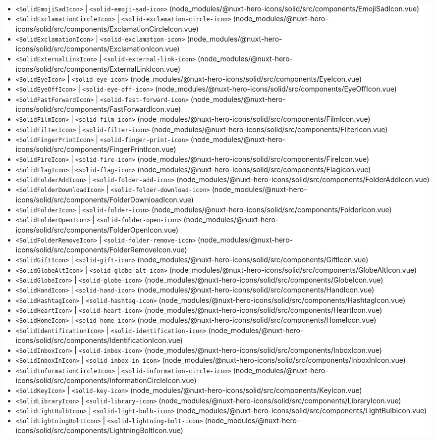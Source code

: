 - `<SolidEmojiSadIcon>` | `<solid-emoji-sad-icon>` (node_modules/@nuxt-hero-icons/solid/src/components/EmojiSadIcon.vue)
- `<SolidExclamationCircleIcon>` | `<solid-exclamation-circle-icon>` (node_modules/@nuxt-hero-icons/solid/src/components/ExclamationCircleIcon.vue)
- `<SolidExclamationIcon>` | `<solid-exclamation-icon>` (node_modules/@nuxt-hero-icons/solid/src/components/ExclamationIcon.vue)
- `<SolidExternalLinkIcon>` | `<solid-external-link-icon>` (node_modules/@nuxt-hero-icons/solid/src/components/ExternalLinkIcon.vue)
- `<SolidEyeIcon>` | `<solid-eye-icon>` (node_modules/@nuxt-hero-icons/solid/src/components/EyeIcon.vue)
- `<SolidEyeOffIcon>` | `<solid-eye-off-icon>` (node_modules/@nuxt-hero-icons/solid/src/components/EyeOffIcon.vue)
- `<SolidFastForwardIcon>` | `<solid-fast-forward-icon>` (node_modules/@nuxt-hero-icons/solid/src/components/FastForwardIcon.vue)
- `<SolidFilmIcon>` | `<solid-film-icon>` (node_modules/@nuxt-hero-icons/solid/src/components/FilmIcon.vue)
- `<SolidFilterIcon>` | `<solid-filter-icon>` (node_modules/@nuxt-hero-icons/solid/src/components/FilterIcon.vue)
- `<SolidFingerPrintIcon>` | `<solid-finger-print-icon>` (node_modules/@nuxt-hero-icons/solid/src/components/FingerPrintIcon.vue)
- `<SolidFireIcon>` | `<solid-fire-icon>` (node_modules/@nuxt-hero-icons/solid/src/components/FireIcon.vue)
- `<SolidFlagIcon>` | `<solid-flag-icon>` (node_modules/@nuxt-hero-icons/solid/src/components/FlagIcon.vue)
- `<SolidFolderAddIcon>` | `<solid-folder-add-icon>` (node_modules/@nuxt-hero-icons/solid/src/components/FolderAddIcon.vue)
- `<SolidFolderDownloadIcon>` | `<solid-folder-download-icon>` (node_modules/@nuxt-hero-icons/solid/src/components/FolderDownloadIcon.vue)
- `<SolidFolderIcon>` | `<solid-folder-icon>` (node_modules/@nuxt-hero-icons/solid/src/components/FolderIcon.vue)
- `<SolidFolderOpenIcon>` | `<solid-folder-open-icon>` (node_modules/@nuxt-hero-icons/solid/src/components/FolderOpenIcon.vue)
- `<SolidFolderRemoveIcon>` | `<solid-folder-remove-icon>` (node_modules/@nuxt-hero-icons/solid/src/components/FolderRemoveIcon.vue)
- `<SolidGiftIcon>` | `<solid-gift-icon>` (node_modules/@nuxt-hero-icons/solid/src/components/GiftIcon.vue)
- `<SolidGlobeAltIcon>` | `<solid-globe-alt-icon>` (node_modules/@nuxt-hero-icons/solid/src/components/GlobeAltIcon.vue)
- `<SolidGlobeIcon>` | `<solid-globe-icon>` (node_modules/@nuxt-hero-icons/solid/src/components/GlobeIcon.vue)
- `<SolidHandIcon>` | `<solid-hand-icon>` (node_modules/@nuxt-hero-icons/solid/src/components/HandIcon.vue)
- `<SolidHashtagIcon>` | `<solid-hashtag-icon>` (node_modules/@nuxt-hero-icons/solid/src/components/HashtagIcon.vue)
- `<SolidHeartIcon>` | `<solid-heart-icon>` (node_modules/@nuxt-hero-icons/solid/src/components/HeartIcon.vue)
- `<SolidHomeIcon>` | `<solid-home-icon>` (node_modules/@nuxt-hero-icons/solid/src/components/HomeIcon.vue)
- `<SolidIdentificationIcon>` | `<solid-identification-icon>` (node_modules/@nuxt-hero-icons/solid/src/components/IdentificationIcon.vue)
- `<SolidInboxIcon>` | `<solid-inbox-icon>` (node_modules/@nuxt-hero-icons/solid/src/components/InboxIcon.vue)
- `<SolidInboxInIcon>` | `<solid-inbox-in-icon>` (node_modules/@nuxt-hero-icons/solid/src/components/InboxInIcon.vue)
- `<SolidInformationCircleIcon>` | `<solid-information-circle-icon>` (node_modules/@nuxt-hero-icons/solid/src/components/InformationCircleIcon.vue)
- `<SolidKeyIcon>` | `<solid-key-icon>` (node_modules/@nuxt-hero-icons/solid/src/components/KeyIcon.vue)
- `<SolidLibraryIcon>` | `<solid-library-icon>` (node_modules/@nuxt-hero-icons/solid/src/components/LibraryIcon.vue)
- `<SolidLightBulbIcon>` | `<solid-light-bulb-icon>` (node_modules/@nuxt-hero-icons/solid/src/components/LightBulbIcon.vue)
- `<SolidLightningBoltIcon>` | `<solid-lightning-bolt-icon>` (node_modules/@nuxt-hero-icons/solid/src/components/LightningBoltIcon.vue)